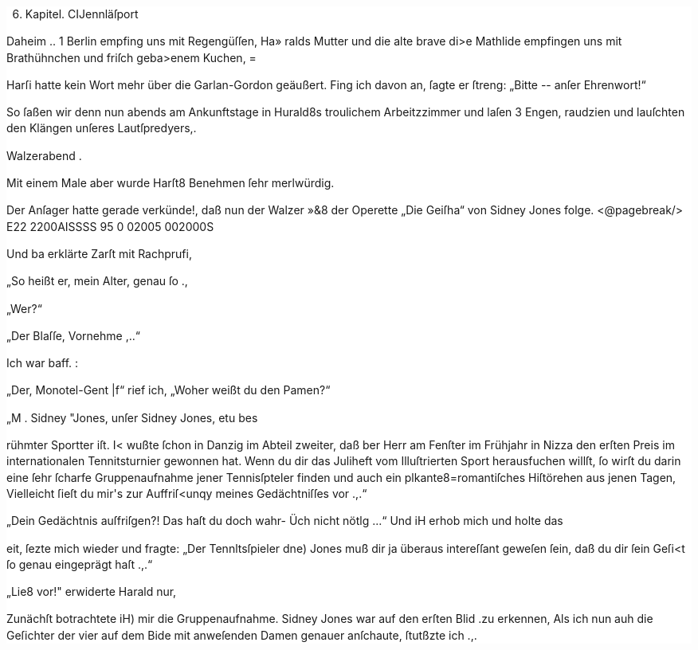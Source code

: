 6. Kapitel.
CIJennläſport

Daheim .. 1 Berlin empfing uns mit Regengüſſen, Ha»
ralds Mutter und die alte brave di>e Mathlide empfingen
uns mit Brathühnchen und friſch geba>enem Kuchen, =

Harſi hatte kein Wort mehr über die Garlan-Gordon
geäußert. Fing ich davon an, ſagte er ſtreng: „Bitte --
anſer Ehrenwort!“

So ſaßen wir denn nun abends am Ankunftstage in
Hurald8s troulichem Arbeitzzimmer und laſen 3 Engen,
raudzien und lauſchten den Klängen unſeres Lautſpredyers,.

Walzerabend .

Mit einem Male aber wurde Harſt8 Benehmen ſehr
merlwürdig.

Der Anſager hatte gerade verkünde!, daß nun der Walzer
»&8 der Operette „Die Geiſha“ von Sidney Jones folge.
<@pagebreak/>
E22 2200AISSSS 95 0 02005 002000S

Und ba erklärte Zarſt mit Rachprufi,

„So heißt er, mein Alter, genau ſo .,

„Wer?“

„Der Blaſſe, Vornehme ,..“

Ich war baff. :

„Der, Monotel-Gent |f“ rief ich, „Woher weißt du den
Pamen?“

„M . Sidney "Jones, unſer Sidney Jones, etu bes

rühmter Sportter iſt. I< wußte ſchon in Danzig im Abteil
zweiter, daß ber Herr am Fenſter im Frühjahr in Nizza
den erſten Preis im internationalen Tennitsturnier gewonnen
hat. Wenn du dir das Juliheft vom Illuſtrierten Sport
herausfuchen willſt, ſo wirſt du darin eine ſehr ſcharfe
Gruppenaufnahme jener Tennisſpteler finden und auch ein
plkante8=romantiſches Hiſtörehen aus jenen Tagen, Vielleicht
ſieſt du mir's zur Auffriſ<unqy meines Gedächtniſſes vor .,.“

„Dein Gedächtnis auſfriſgen?! Das haſt du doch wahr-
Üch nicht nötlg ...“ Und iH erhob mich und holte das

eit, ſezte mich wieder und fragte: „Der Tennltsſpieler
dne) Jones muß dir ja überaus intereſſant geweſen ſein,
daß du dir ſein Geſi<t ſo genau eingeprägt haſt .,.“

„Lie8 vor!" erwiderte Harald nur,

Zunächſt botrachtete iH) mir die Gruppenaufnahme. Sidney
Jones war auf den erſten Blid .zu erkennen, Als ich nun
auh die Geſichter der vier auf dem Bide mit anweſenden
Damen genauer anſchaute, ſtutßzte ich .,.
